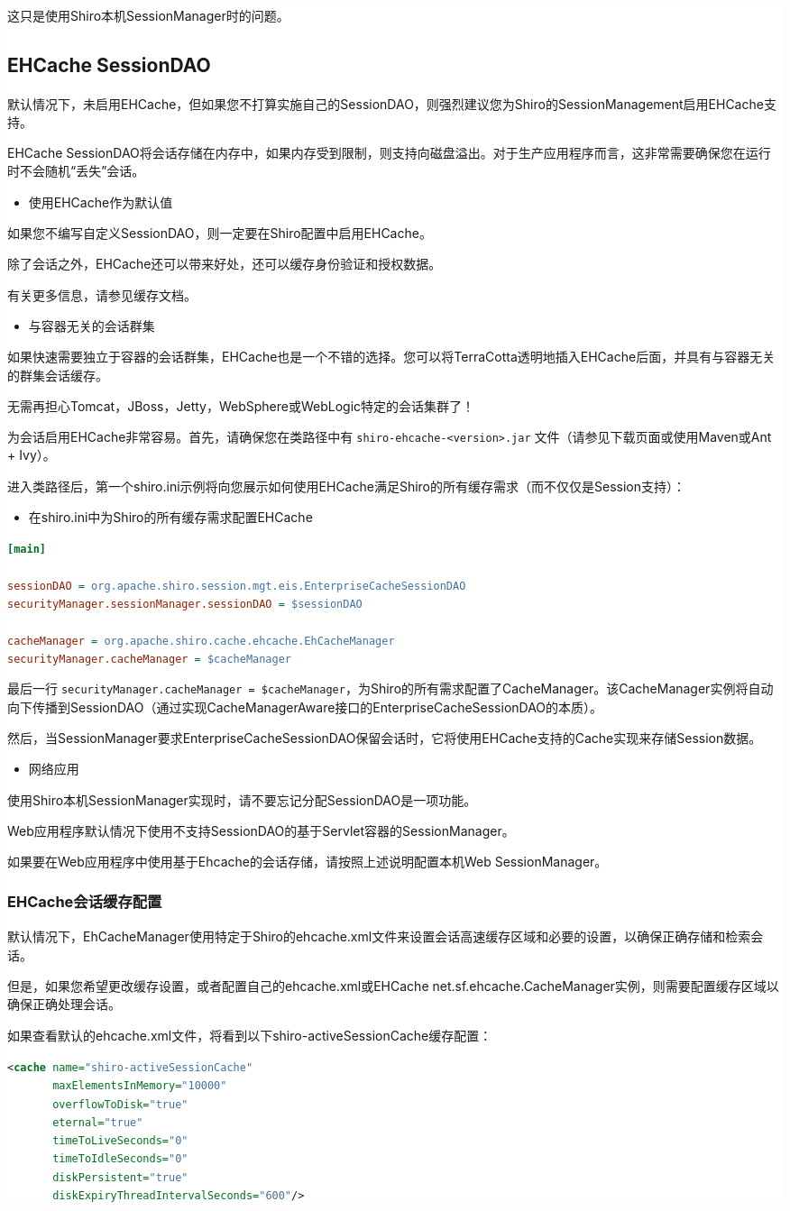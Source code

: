 这只是使用Shiro本机SessionManager时的问题。

## EHCache SessionDAO

默认情况下，未启用EHCache，但如果您不打算实施自己的SessionDAO，则强烈建议您为Shiro的SessionManagement启用EHCache支持。 

EHCache SessionDAO将会话存储在内存中，如果内存受到限制，则支持向磁盘溢出。对于生产应用程序而言，这非常需要确保您在运行时不会随机“丢失”会话。

- 使用EHCache作为默认值

如果您不编写自定义SessionDAO，则一定要在Shiro配置中启用EHCache。

除了会话之外，EHCache还可以带来好处，还可以缓存身份验证和授权数据。

有关更多信息，请参见缓存文档。

- 与容器无关的会话群集

如果快速需要独立于容器的会话群集，EHCache也是一个不错的选择。您可以将TerraCotta透明地插入EHCache后面，并具有与容器无关的群集会话缓存。

无需再担心Tomcat，JBoss，Jetty，WebSphere或WebLogic特定的会话集群了！

为会话启用EHCache非常容易。首先，请确保您在类路径中有 `shiro-ehcache-<version>.jar` 文件（请参见下载页面或使用Maven或Ant + Ivy）。

进入类路径后，第一个shiro.ini示例将向您展示如何使用EHCache满足Shiro的所有缓存需求（而不仅仅是Session支持）：

- 在shiro.ini中为Shiro的所有缓存需求配置EHCache

```ini
[main]

sessionDAO = org.apache.shiro.session.mgt.eis.EnterpriseCacheSessionDAO
securityManager.sessionManager.sessionDAO = $sessionDAO

cacheManager = org.apache.shiro.cache.ehcache.EhCacheManager
securityManager.cacheManager = $cacheManager
```

最后一行 `securityManager.cacheManager = $cacheManager`，为Shiro的所有需求配置了CacheManager。该CacheManager实例将自动向下传播到SessionDAO（通过实现CacheManagerAware接口的EnterpriseCacheSessionDAO的本质）。

然后，当SessionManager要求EnterpriseCacheSessionDAO保留会话时，它将使用EHCache支持的Cache实现来存储Session数据。

- 网络应用

使用Shiro本机SessionManager实现时，请不要忘记分配SessionDAO是一项功能。 

Web应用程序默认情况下使用不支持SessionDAO的基于Servlet容器的SessionManager。

如果要在Web应用程序中使用基于Ehcache的会话存储，请按照上述说明配置本机Web SessionManager。

### EHCache会话缓存配置

默认情况下，EhCacheManager使用特定于Shiro的ehcache.xml文件来设置会话高速缓存区域和必要的设置，以确保正确存储和检索会话。

但是，如果您希望更改缓存设置，或者配置自己的ehcache.xml或EHCache net.sf.ehcache.CacheManager实例，则需要配置缓存区域以确保正确处理会话。

如果查看默认的ehcache.xml文件，将看到以下shiro-activeSessionCache缓存配置：

```xml
<cache name="shiro-activeSessionCache"
       maxElementsInMemory="10000"
       overflowToDisk="true"
       eternal="true"
       timeToLiveSeconds="0"
       timeToIdleSeconds="0"
       diskPersistent="true"
       diskExpiryThreadIntervalSeconds="600"/>
```
